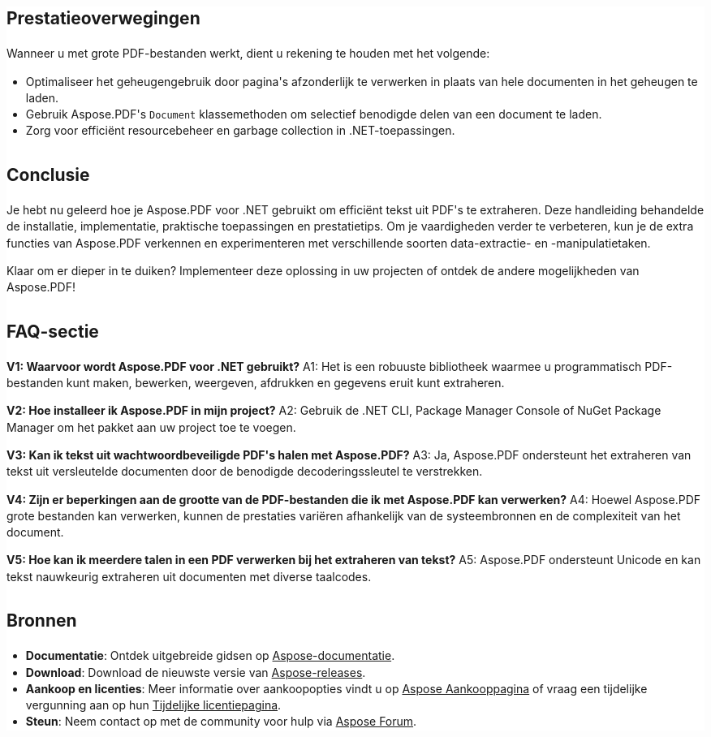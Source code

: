 ## Prestatieoverwegingen

Wanneer u met grote PDF-bestanden werkt, dient u rekening te houden met het volgende:
- Optimaliseer het geheugengebruik door pagina's afzonderlijk te verwerken in plaats van hele documenten in het geheugen te laden.
- Gebruik Aspose.PDF's `Document` klassemethoden om selectief benodigde delen van een document te laden.
- Zorg voor efficiënt resourcebeheer en garbage collection in .NET-toepassingen.

## Conclusie

Je hebt nu geleerd hoe je Aspose.PDF voor .NET gebruikt om efficiënt tekst uit PDF's te extraheren. Deze handleiding behandelde de installatie, implementatie, praktische toepassingen en prestatietips. Om je vaardigheden verder te verbeteren, kun je de extra functies van Aspose.PDF verkennen en experimenteren met verschillende soorten data-extractie- en -manipulatietaken.

Klaar om er dieper in te duiken? Implementeer deze oplossing in uw projecten of ontdek de andere mogelijkheden van Aspose.PDF!

## FAQ-sectie

**V1: Waarvoor wordt Aspose.PDF voor .NET gebruikt?**
A1: Het is een robuuste bibliotheek waarmee u programmatisch PDF-bestanden kunt maken, bewerken, weergeven, afdrukken en gegevens eruit kunt extraheren.

**V2: Hoe installeer ik Aspose.PDF in mijn project?**
A2: Gebruik de .NET CLI, Package Manager Console of NuGet Package Manager om het pakket aan uw project toe te voegen.

**V3: Kan ik tekst uit wachtwoordbeveiligde PDF's halen met Aspose.PDF?**
A3: Ja, Aspose.PDF ondersteunt het extraheren van tekst uit versleutelde documenten door de benodigde decoderingssleutel te verstrekken.

**V4: Zijn er beperkingen aan de grootte van de PDF-bestanden die ik met Aspose.PDF kan verwerken?**
A4: Hoewel Aspose.PDF grote bestanden kan verwerken, kunnen de prestaties variëren afhankelijk van de systeembronnen en de complexiteit van het document.

**V5: Hoe kan ik meerdere talen in een PDF verwerken bij het extraheren van tekst?**
A5: Aspose.PDF ondersteunt Unicode en kan tekst nauwkeurig extraheren uit documenten met diverse taalcodes.

## Bronnen
- **Documentatie**: Ontdek uitgebreide gidsen op [Aspose-documentatie](https://reference.aspose.com/pdf/net/).
- **Download**: Download de nieuwste versie van [Aspose-releases](https://releases.aspose.com/pdf/net/).
- **Aankoop en licenties**: Meer informatie over aankoopopties vindt u op [Aspose Aankooppagina](https://purchase.aspose.com/buy) of vraag een tijdelijke vergunning aan op hun [Tijdelijke licentiepagina](https://purchase.aspose.com/temporary-license/).
- **Steun**: Neem contact op met de community voor hulp via [Aspose Forum](https://forum.aspose.com/c/pdf/10).
